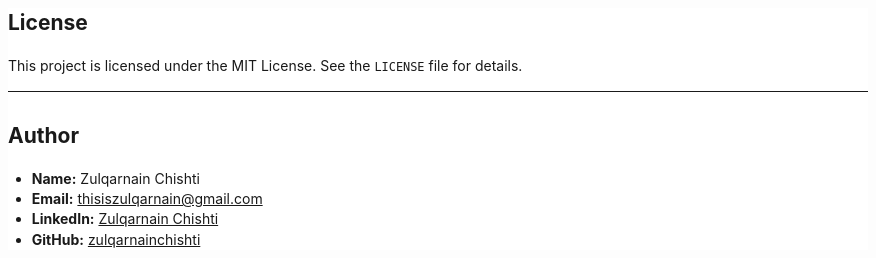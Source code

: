
## License

This project is licensed under the MIT License. See the `LICENSE` file for details.

---

## Author

- **Name:** Zulqarnain Chishti
- **Email:** [thisiszulqarnain@gmail.com](mailto:thisiszulqarnain@gmail.com)
- **LinkedIn:** [Zulqarnain Chishti](https://www.linkedin.com/in/zulqarnain-chishti-6731732a1/)
- **GitHub:** [zulqarnainchishti](https://github.com/zulqarnainchishti)
